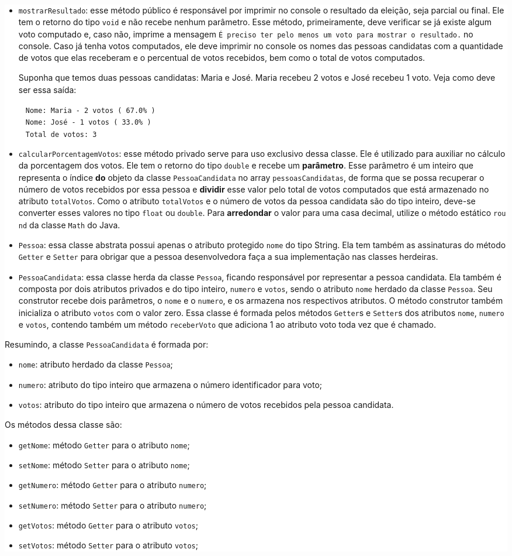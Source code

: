 - `mostrarResultado`: esse método público é responsável por imprimir no console o resultado da eleição, seja parcial ou final. Ele tem o retorno do tipo `void` e não recebe nenhum parâmetro. Esse método, primeiramente, deve verificar se já existe algum voto computado e, caso não, imprime a mensagem `É preciso ter pelo menos um voto para mostrar o resultado.` no console. Caso já tenha votos computados, ele deve imprimir no console os nomes das pessoas candidatas com a quantidade de votos que elas receberam e o percentual de votos recebidos, bem como o total de votos computados.
    
  Suponha que temos duas pessoas candidatas: Maria e José. Maria recebeu 2 votos e José recebeu 1 voto. Veja como deve ser essa saída:
        
```
     Nome: Maria - 2 votos ( 67.0% )
     Nome: José - 1 votos ( 33.0% )
     Total de votos: 3
```
   
- `calcularPorcentagemVotos`: esse método privado serve para uso exclusivo dessa classe. Ele é utilizado para auxiliar no cálculo da porcentagem dos votos. Ele tem o retorno do tipo `double` e recebe um **parâmetro**. Esse parâmetro é um inteiro que representa o índice **do** objeto da classe `PessoaCandidata` no array `pessoasCandidatas`, de forma que se possa recuperar o número de votos recebidos por essa pessoa e **dividir** esse valor pelo total de votos computados que está armazenado no atributo `totalVotos`. Como o atributo `totalVotos` e o número de votos da pessoa candidata são do tipo inteiro, deve-se converter esses valores no tipo `float` ou `double`. Para **arredondar** o valor para uma casa decimal, utilize o método estático `round` da classe `Math` do Java.

- `Pessoa`: essa classe abstrata possui apenas o atributo protegido `nome` do tipo String. Ela tem também as assinaturas do método `Getter` e `Setter` para obrigar que a pessoa desenvolvedora faça a sua implementação nas classes herdeiras.

- `PessoaCandidata`: essa classe herda da classe `Pessoa`, ficando responsável por representar a pessoa candidata. Ela também é composta por dois atributos privados e do tipo inteiro, `numero` e `votos`, sendo o atributo `nome` herdado da classe `Pessoa`. Seu construtor recebe dois parâmetros, o `nome` e o `numero`, e os armazena nos respectivos atributos. O método construtor também inicializa o atributo `votos` com o valor zero. Essa classe é formada pelos métodos `Getter`s e `Setter`s dos atributos `nome`, `numero` e `votos`, contendo também um método `receberVoto` que adiciona 1 ao atributo voto toda vez que é chamado. 

Resumindo, a classe `PessoaCandidata` é formada por:

   - `nome`: atributo herdado da classe `Pessoa`;

   - `numero`: atributo do tipo inteiro que armazena o número identificador para voto;

   - `votos`: atributo do tipo inteiro que armazena o número de votos recebidos pela pessoa candidata.

   Os métodos dessa classe são:

   - `getNome`: método `Getter` para o atributo `nome`;

   - `setNome`: método `Setter` para o atributo `nome`;

   - `getNumero`: método `Getter` para o atributo `numero`;

   - `setNumero`: método `Setter` para o atributo `numero`;

   - `getVotos`: método `Getter` para o atributo `votos`;

   - `setVotos`: método `Setter` para o atributo `votos`;
